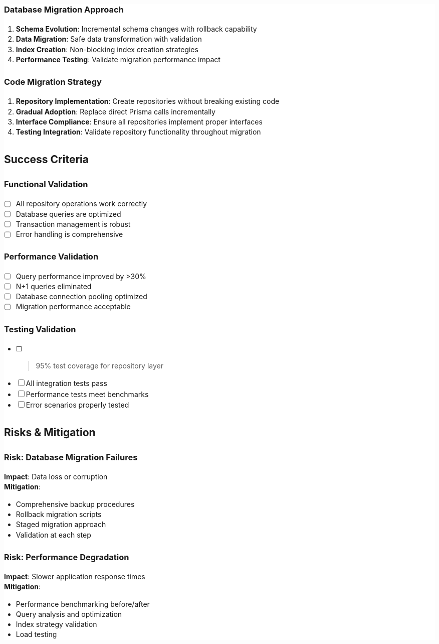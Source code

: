### Database Migration Approach
1. **Schema Evolution**: Incremental schema changes with rollback capability
2. **Data Migration**: Safe data transformation with validation
3. **Index Creation**: Non-blocking index creation strategies
4. **Performance Testing**: Validate migration performance impact

### Code Migration Strategy
1. **Repository Implementation**: Create repositories without breaking existing code
2. **Gradual Adoption**: Replace direct Prisma calls incrementally
3. **Interface Compliance**: Ensure all repositories implement proper interfaces
4. **Testing Integration**: Validate repository functionality throughout migration

## Success Criteria

### Functional Validation
- [ ] All repository operations work correctly
- [ ] Database queries are optimized
- [ ] Transaction management is robust
- [ ] Error handling is comprehensive

### Performance Validation
- [ ] Query performance improved by >30%
- [ ] N+1 queries eliminated
- [ ] Database connection pooling optimized
- [ ] Migration performance acceptable

### Testing Validation
- [ ] >95% test coverage for repository layer
- [ ] All integration tests pass
- [ ] Performance tests meet benchmarks
- [ ] Error scenarios properly tested

## Risks & Mitigation

### Risk: Database Migration Failures
**Impact**: Data loss or corruption  
**Mitigation**: 
- Comprehensive backup procedures
- Rollback migration scripts
- Staged migration approach
- Validation at each step

### Risk: Performance Degradation
**Impact**: Slower application response times  
**Mitigation**:
- Performance benchmarking before/after
- Query analysis and optimization
- Index strategy validation
- Load testing
